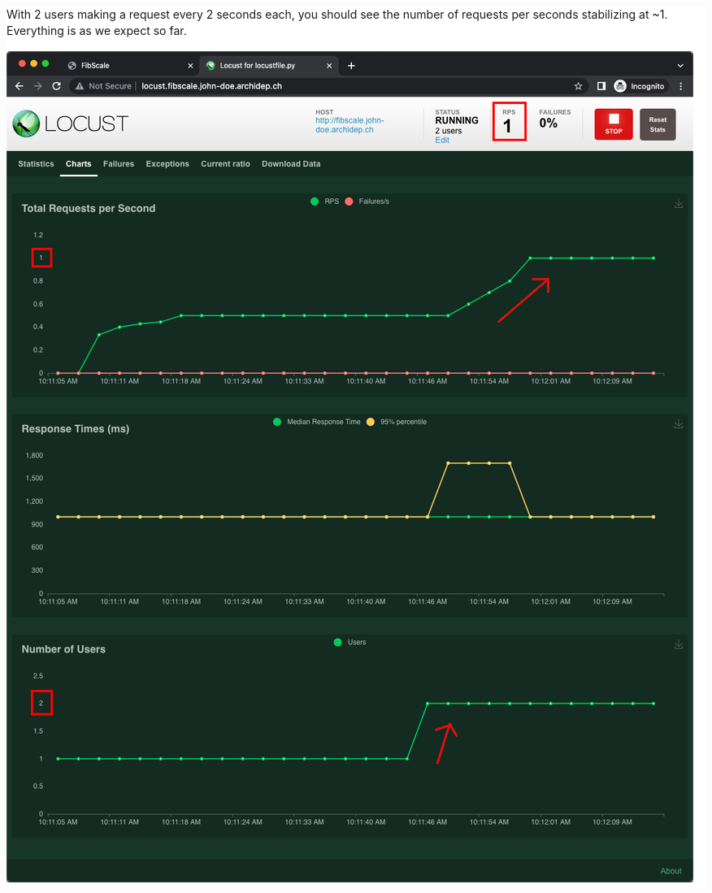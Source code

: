 With 2 users making a request every 2 seconds each, you should see the number of
requests per seconds stabilizing at ~1. Everything is as we expect so far.

![Locust charts with 2 users](../images/fibscale-locust-2-users-charts.png)
